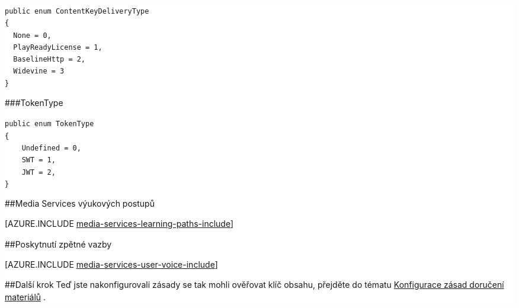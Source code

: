     public enum ContentKeyDeliveryType
    {
      None = 0,
      PlayReadyLicense = 1,
      BaselineHttp = 2,
      Widevine = 3
    }

###<a id="TokenType"></a>TokenType

    public enum TokenType
    {
        Undefined = 0,
        SWT = 1,
        JWT = 2,
    }



##<a name="media-services-learning-paths"></a>Media Services výukových postupů

[AZURE.INCLUDE [media-services-learning-paths-include](../../includes/media-services-learning-paths-include.md)]

##<a name="provide-feedback"></a>Poskytnutí zpětné vazby

[AZURE.INCLUDE [media-services-user-voice-include](../../includes/media-services-user-voice-include.md)]

##<a name="next-step"></a>Další krok
Teď jste nakonfigurovali zásady se tak mohli ověřovat klíč obsahu, přejděte do tématu [Konfigurace zásad doručení materiálů](media-services-dotnet-configure-asset-delivery-policy.md) .
 
